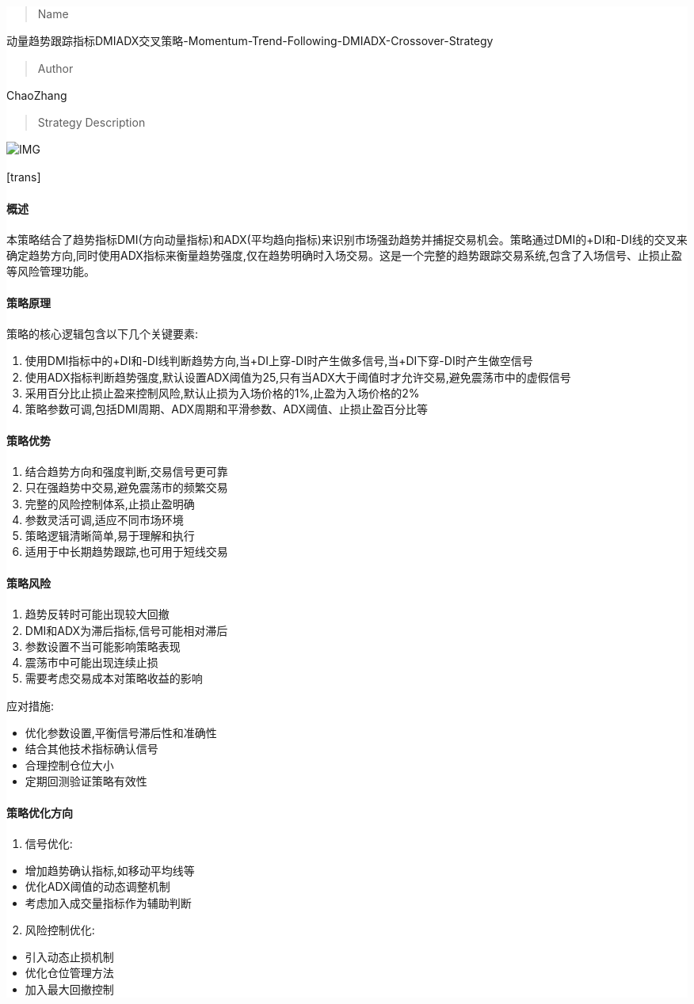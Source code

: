 
> Name

动量趋势跟踪指标DMIADX交叉策略-Momentum-Trend-Following-DMIADX-Crossover-Strategy

> Author

ChaoZhang

> Strategy Description

![IMG](https://www.fmz.com/upload/asset/e3875a107ce4773d34.png)

[trans]
#### 概述
本策略结合了趋势指标DMI(方向动量指标)和ADX(平均趋向指标)来识别市场强劲趋势并捕捉交易机会。策略通过DMI的+DI和-DI线的交叉来确定趋势方向,同时使用ADX指标来衡量趋势强度,仅在趋势明确时入场交易。这是一个完整的趋势跟踪交易系统,包含了入场信号、止损止盈等风险管理功能。

#### 策略原理 
策略的核心逻辑包含以下几个关键要素:
1. 使用DMI指标中的+DI和-DI线判断趋势方向,当+DI上穿-DI时产生做多信号,当+DI下穿-DI时产生做空信号
2. 使用ADX指标判断趋势强度,默认设置ADX阈值为25,只有当ADX大于阈值时才允许交易,避免震荡市中的虚假信号
3. 采用百分比止损止盈来控制风险,默认止损为入场价格的1%,止盈为入场价格的2%
4. 策略参数可调,包括DMI周期、ADX周期和平滑参数、ADX阈值、止损止盈百分比等

#### 策略优势
1. 结合趋势方向和强度判断,交易信号更可靠
2. 只在强趋势中交易,避免震荡市的频繁交易
3. 完整的风险控制体系,止损止盈明确
4. 参数灵活可调,适应不同市场环境
5. 策略逻辑清晰简单,易于理解和执行
6. 适用于中长期趋势跟踪,也可用于短线交易

#### 策略风险
1. 趋势反转时可能出现较大回撤
2. DMI和ADX为滞后指标,信号可能相对滞后
3. 参数设置不当可能影响策略表现
4. 震荡市中可能出现连续止损
5. 需要考虑交易成本对策略收益的影响

应对措施:
- 优化参数设置,平衡信号滞后性和准确性
- 结合其他技术指标确认信号
- 合理控制仓位大小
- 定期回测验证策略有效性

#### 策略优化方向
1. 信号优化:
- 增加趋势确认指标,如移动平均线等
- 优化ADX阈值的动态调整机制
- 考虑加入成交量指标作为辅助判断

2. 风险控制优化:
- 引入动态止损机制
- 优化仓位管理方法
- 加入最大回撤控制
